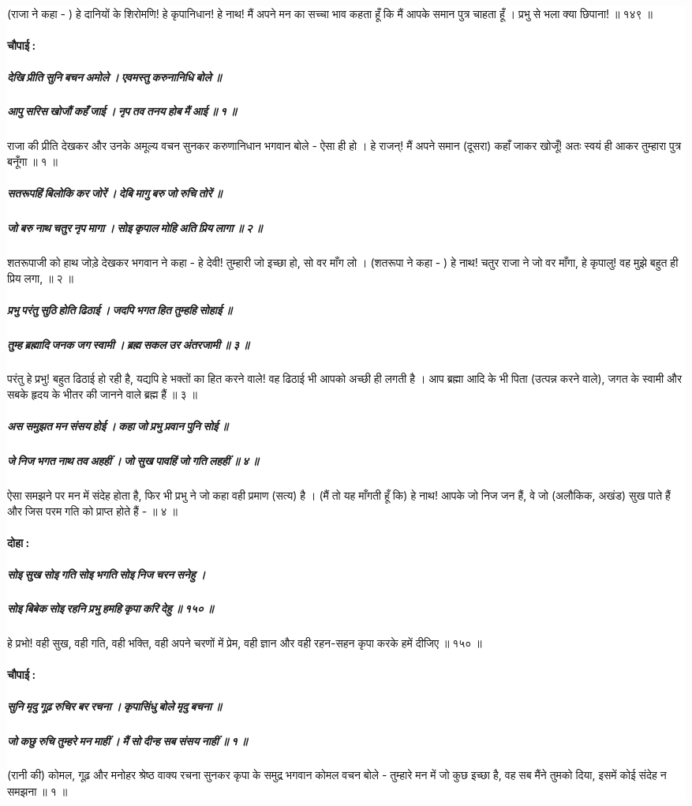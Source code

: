 (राजा ने कहा - ) हे दानियों के शिरोमणि! हे कृपानिधान! हे नाथ! मैं अपने मन का सच्चा भाव कहता हूँ कि मैं आपके समान पुत्र चाहता हूँ । प्रभु से भला क्या छिपाना! ॥ १४९ ॥

#### चौपाई :

##### देखि प्रीति सुनि बचन अमोले । एवमस्तु करुनानिधि बोले ॥
##### आपु सरिस खोजौं कहँ जाई । नृप तव तनय होब मैं आई ॥ १ ॥

राजा की प्रीति देखकर और उनके अमूल्य वचन सुनकर करुणानिधान भगवान बोले - ऐसा ही हो । हे राजन्! मैं अपने समान (दूसरा) कहाँ जाकर खोजूँ! अतः स्वयं ही आकर तुम्हारा पुत्र बनूँगा ॥ १ ॥

##### सतरूपहिं बिलोकि कर जोरें । देबि मागु बरु जो रुचि तोरें ॥
##### जो बरु नाथ चतुर नृप मागा । सोइ कृपाल मोहि अति प्रिय लागा ॥ २ ॥

शतरूपाजी को हाथ जोड़े देखकर भगवान ने कहा - हे देवी! तुम्हारी जो इच्छा हो, सो वर माँग लो । (शतरूपा ने कहा - ) हे नाथ! चतुर राजा ने जो वर माँगा, हे कृपालु! वह मुझे बहुत ही प्रिय लगा, ॥ २ ॥

##### प्रभु परंतु सुठि होति ढिठाई । जदपि भगत हित तुम्हहि सोहाई ॥
##### तुम्ह ब्रह्मादि जनक जग स्वामी । ब्रह्म सकल उर अंतरजामी ॥ ३ ॥

परंतु हे प्रभु! बहुत ढिठाई हो रही है, यद्यपि हे भक्तों का हित करने वाले! वह ढिठाई भी आपको अच्छी ही लगती है । आप ब्रह्मा आदि के भी पिता (उत्पन्न करने वाले), जगत के स्वामी और सबके हृदय के भीतर की जानने वाले ब्रह्म हैं ॥ ३ ॥

##### अस समुझत मन संसय होई । कहा जो प्रभु प्रवान पुनि सोई ॥
##### जे निज भगत नाथ तव अहहीं । जो सुख पावहिं जो गति लहहीं ॥ ४ ॥

ऐसा समझने पर मन में संदेह होता है, फिर भी प्रभु ने जो कहा वही प्रमाण (सत्य) है । (मैं तो यह माँगती हूँ कि) हे नाथ! आपके जो निज जन हैं, वे जो (अलौकिक, अखंड) सुख पाते हैं और जिस परम गति को प्राप्त होते हैं - ॥ ४ ॥

#### दोहा :

##### सोइ सुख सोइ गति सोइ भगति सोइ निज चरन सनेहु ।
##### सोइ बिबेक सोइ रहनि प्रभु हमहि कृपा करि देहु ॥ १५० ॥

हे प्रभो! वही सुख, वही गति, वही भक्ति, वही अपने चरणों में प्रेम, वही ज्ञान और वही रहन-सहन कृपा करके हमें दीजिए ॥ १५० ॥

#### चौपाई :

##### सुनि मृदु गूढ़ रुचिर बर रचना । कृपासिंधु बोले मृदु बचना ॥
##### जो कछु रुचि तुम्हरे मन माहीं । मैं सो दीन्ह सब संसय नाहीं ॥ १ ॥

(रानी की) कोमल, गूढ़ और मनोहर श्रेष्ठ वाक्य रचना सुनकर कृपा के समुद्र भगवान कोमल वचन बोले - तुम्हारे मन में जो कुछ इच्छा है, वह सब मैंने तुमको दिया, इसमें कोई संदेह न समझना ॥ १ ॥
